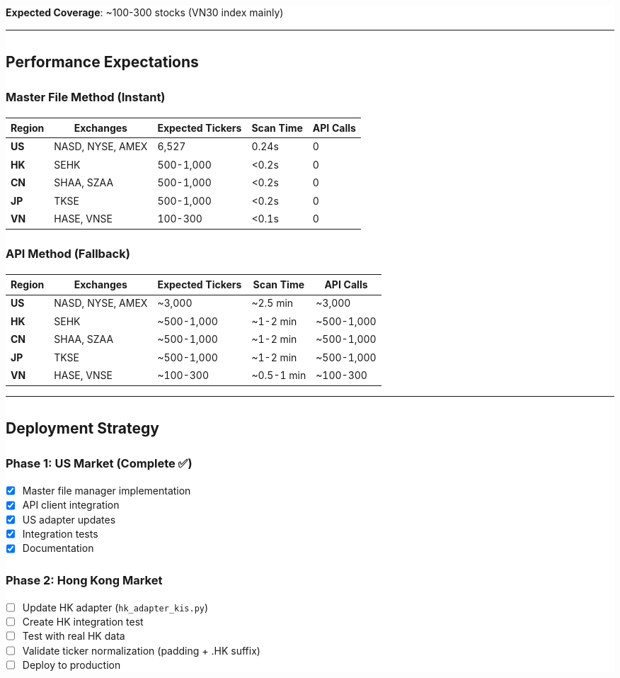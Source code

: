 **Expected Coverage**: ~100-300 stocks (VN30 index mainly)

---

## Performance Expectations

### Master File Method (Instant)

| Region | Exchanges | Expected Tickers | Scan Time | API Calls |
|--------|-----------|------------------|-----------|-----------|
| **US** | NASD, NYSE, AMEX | 6,527 | 0.24s | 0 |
| **HK** | SEHK | 500-1,000 | <0.2s | 0 |
| **CN** | SHAA, SZAA | 500-1,000 | <0.2s | 0 |
| **JP** | TKSE | 500-1,000 | <0.2s | 0 |
| **VN** | HASE, VNSE | 100-300 | <0.1s | 0 |

### API Method (Fallback)

| Region | Exchanges | Expected Tickers | Scan Time | API Calls |
|--------|-----------|------------------|-----------|-----------|
| **US** | NASD, NYSE, AMEX | ~3,000 | ~2.5 min | ~3,000 |
| **HK** | SEHK | ~500-1,000 | ~1-2 min | ~500-1,000 |
| **CN** | SHAA, SZAA | ~500-1,000 | ~1-2 min | ~500-1,000 |
| **JP** | TKSE | ~500-1,000 | ~1-2 min | ~500-1,000 |
| **VN** | HASE, VNSE | ~100-300 | ~0.5-1 min | ~100-300 |

---

## Deployment Strategy

### Phase 1: US Market (Complete ✅)

- [x] Master file manager implementation
- [x] API client integration
- [x] US adapter updates
- [x] Integration tests
- [x] Documentation

### Phase 2: Hong Kong Market

- [ ] Update HK adapter (`hk_adapter_kis.py`)
- [ ] Create HK integration test
- [ ] Test with real HK data
- [ ] Validate ticker normalization (padding + .HK suffix)
- [ ] Deploy to production
